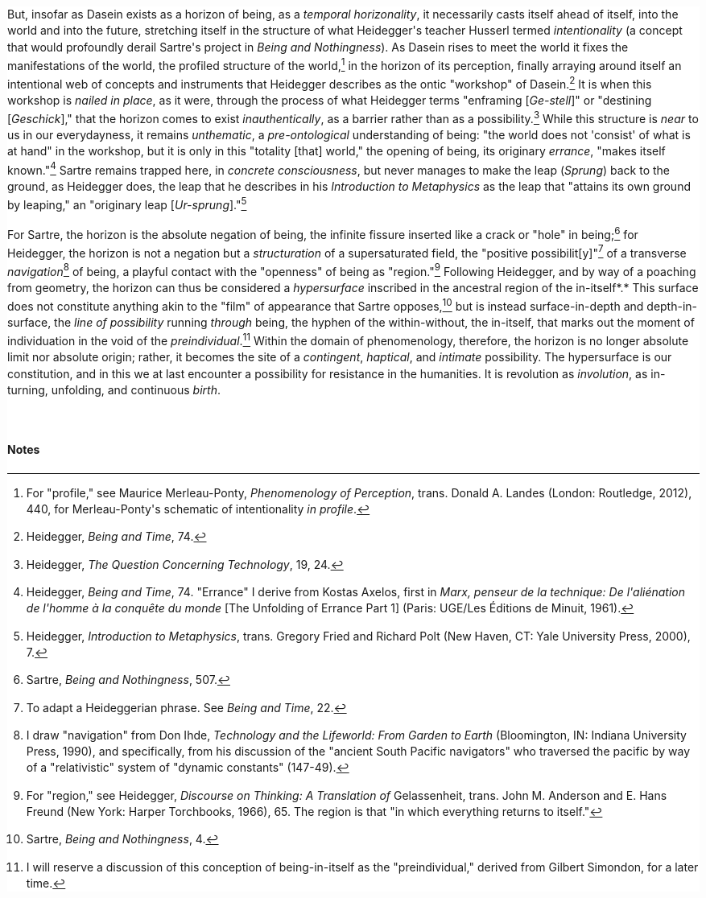 But, insofar as Dasein exists as a horizon of being, as a *temporal horizonality*, it necessarily casts itself ahead of itself, into the world and into the future, stretching itself in the structure of what Heidegger's teacher Husserl termed *intentionality* (a concept that would profoundly derail Sartre's project in *Being and Nothingness*). As Dasein rises to meet the world it fixes the manifestations of the world, the profiled structure of the world,[^67] in the horizon of its perception, finally arraying around itself an intentional web of concepts and instruments that Heidegger describes as the ontic "workshop" of Dasein.[^68] It is when this workshop is *nailed in place*, as it were, through the process of what Heidegger terms "enframing \[*Ge-stell*\]" or "destining \[*Geschick*\]," that the horizon comes to exist *inauthentically*, as a barrier rather than as a possibility.[^69] While this structure is *near* to us in our everydayness, it remains *unthematic*, a *pre-ontological* understanding of being: "the world does not 'consist' of what is at hand" in the workshop, but it is only in this "totality \[that\] world," the opening of being, its originary *errance*, "makes itself known."[^70] Sartre remains trapped here, in *concrete consciousness*, but never manages to make the leap (*Sprung*) back to the ground, as Heidegger does, the leap that he describes in his *Introduction to Metaphysics* as the leap that "attains its own ground by leaping," an "originary leap \[*Ur-sprung*\]."[^71]

For Sartre, the horizon is the absolute negation of being, the infinite fissure inserted like a crack or "hole" in being;[^72] for Heidegger, the horizon is not a negation but a *structuration* of a supersaturated field, the "positive possibilit\[y\]"[^73] of a transverse *navigation*[^74] of being, a playful contact with the "openness" of being as "region."[^75] Following Heidegger, and by way of a poaching from geometry, the horizon can thus be considered a *hypersurface* inscribed in the ancestral region of the in-itself*.* This surface does not constitute anything akin to the "film" of appearance that Sartre opposes,[^76] but is instead surface-in-depth and depth-in-surface, the *line of possibility* running *through* being, the hyphen of the within-without, the in-itself, that marks out the moment of individuation in the void of the *preindividual*.[^77] Within the domain of phenomenology, therefore, the horizon is no longer absolute limit nor absolute origin; rather, it becomes the site of a *contingent*, *haptical*, and *intimate* possibility. The hypersurface is our constitution, and in this we at last encounter a possibility for resistance in the humanities. It is revolution as *involution*, as in-turning, unfolding, and continuous *birth*.

<br>


#### Notes

[^1]: Quentin Meillassoux, *After Finitude: An Essay on the Necessity of Contingency*, trans. Ray Brassier (London: Continuum, 2008): 27.
[^2]: Meillassoux, *After Finitude*, 4-5.
[^3]: Meillassoux, *After Finitude*, 5, 8.
[^4]: Meillassoux, *After Finitude*, 5.
[^5]: Meillassoux, *After Finitude*, 8.
[^6]: Jacques Derrida, "Violence and Metaphysics: An Essay on the Thought of Emmanuel Levinas," in *Writing and Difference*, pp. 97-192, trans. Alan Bass (Chicago: University of Chicago Press, 1978).
[^7]: Jacques Derrida, "Structure, Sign and Play in the Discourse of the Human Sciences," in *Writing and Difference*, pp. 351-70, trans. Alan Bass (Chicago: University of Chicago Press, 1978): 352. For "image of thought," see Deleuze, *Difference and Repetition*, trans. Paul Patton (New York: Columbia University Press, 1994): 129.
[^8]: Meillassoux, *After Finitude*, 7-8. Deleuze might conceptualize this "more originary correlation" as "*Eudoxus*," the good will and orthodoxy of the dogmatic unity that we can schematize as *thought-being*. See *Difference and Repetition*, 131.
[^9]: Meillassoux, *After Finitude*, 10.
[^10]: This Image, with a capital I, being that which "in general ... constitutes the subjective presupposition of philosophy as a whole." See *Difference and Repetition*, 132.
[^11]: Meillassoux, *After Finitude*, 10.
[^12]: Meillassoux, *After Finitude*, 10.
[^13]: Indeed, Deleuze would argue that such grounding propositions are always the *common sense* "presuppositions" that reproduce the "form of representation and the discourse of the representative." If only the proper ground can be attained, *then* philosophy might begin from a place of "innocence"---so goes the logic of representation. See *Difference and Repetition*, 130.
[^14]: Meillassoux, *After Finitude*, 20.
[^15]: Meillassoux, *After Finitude*, 26.
[^16]: Martin Heidegger, *Being and Time*, trans. Joan Stambaugh, revis. Dennis J. Schmidt (Albany, NY: State University of New York Press, 2010).
[^17]: Heidegger, *Being and Time*, 12.
[^18]: We are reminded again of Derrida, of the "structurality of structure," which "has always been at work" but "has always been neutralized or reduced" through a "process of giving it a center or of referring it to a point of presence, a fixed origin." See "Structure, Sign and Play," 351-52.
[^19]: Heidegger, *Being and Time*, 4.
[^20]: Heidegger, *Being and Time*, 37.
[^21]: Heidegger, *Being and Time*, xxix.
[^22]: Heidegger, *Being and Time*, 1.
[^23]: Heidegger, *Being and Time*, 2.
[^24]: Heidegger, *Being and Time*, 2-3.
[^25]: Heidegger, *Being and time*, 4.
[^26]: Heidegger, *Being and Time*, 23.
[^27]: Heidegger, *Being and Time*, 6-7.
[^28]: Heidegger, *Being and Time*, 7. My emphasis.
[^29]: Heidegger, *Being and Time*, 36.
[^30]: Jean-Paul Sartre, *Being and Nothingness: An Essay on Phenomenological Ontology*, trans. Hazel E. Barnes (London: Routledge, 2003).
[^31]: Meillassoux, *After Finitude*, 7.
[^32]: Sartre, *Being and Nothingness*, 1.
[^33]: Heidegger, *Being and Time*, 17.
[^34]: Sartre, *Being and Nothingness*, 1.
[^35]: Sartre, *Being and Nothingness*, 1-2, 4.
[^36]: Sartre, *Being and Nothingness*, 2.

[^37]: Sartre, *Being and Nothingness*, 2, and Heidegger, *Being and Time*, 36. Heidegger makes this statement with respect to the status of the phenomenological school of philosophy, but with his punctuation he sets the statement off as distinct, a guiding principle. In fact, we might say that phenomenology is the study of possibility as a principle of *opening* within being, an immanent contingency.
[^38]: Sartre, *Being and Nothingness*, 5. My emphasis.
[^39]: Sartre, *Being and Nothingness*, 5.
[^40]: Sartre, *Being and Nothingness*, 6.
[^41]: Sartre, *Being and Nothingness*, 6.
[^42]: Sartre, *Being and Nothingness*, 18.
[^43]: Sartre, *Being and Nothingness*, 20.
[^44]: Sartre, *Being and Nothingness*, 20-22.
[^45]: Sartre, *Being and Nothingness*, 22.
[^46]: Sartre, *Being and Nothingness*, 22.
[^47]: See Heidegger's footnote, *Being and Time*, 6.
[^48]: Sartre, *Being and Nothingness*, 22.
[^49]: Heidegger, *Being and Time*, 18.
[^50]: Sartre, *Being and Nothingness*, 21.
[^51]: Derrida, *Voice and Phenomenon: Introduction to the Problem of the Sign in Husserl's Phenomenology*, trans. Leonard Lawlor (Evanston, IL: Northwestern University Press, 2011), 74.
[^52]: See, and Gilbert Simondon, "The Position of the Problem of Ontogenesis," trans. Gregory Flanders, *Parrhesia* 7 (2009): 6.
[^53]: Heidegger, *Being and Time,* 18.
[^54]: Derrida, *Voice and Phenomenon*, 58.
[^55]: Derrida, *Voice and Phenomenon*, 59.
[^56]: See Heidegger's footnote, *Being and Time*, 37.
[^57]: Heidegger, *Being and Time*, 315.
[^58]: Heidegger, *Being and Time*, 314, 324, 334, and Derrida, *Voice and Phenomenon*, 73.
[^59]: Sartre, *Being and Nothingness*, 22: "being-in-itself is *de trop* for eternity."
[^60]: For Heidegger on "Augenblick," see three footnotes, *Being and Time*, 61, 313, 323. For Derrida, see *Voice and Phenomenon*, 74, 59, 73, 75.
[^61]: Heidegger, *Being and Time*, 357.
[^62]: Translator's footnote, *Being and Time*, 357. See also Jean-Luc Nancy, *The Birth to Presence*, trans. Brian Holmes, et al. (Stanford: Stanford University Press, 1993), for a development of this logic of birth: "'to be born' is the verb of all verbs ..." (2).
[^63]: Heidegger, *Being and Time*, 357-58, and Simondon, "Problem of Ontogenesis," 6.
[^64]: Heidegger, *Being and Time*, 6.
[^65]: William Lovitt, trans., footnote 1 in Heidegger, *The Question Concerning Technology: And Other Essays* (New York: Garland Publishing, 1977): 3.
[^66]: Lovitt, footnote 1, *The Question Concerning Technology*, 3-4.
[^67]: For "profile," see Maurice Merleau-Ponty, *Phenomenology of Perception*, trans. Donald A. Landes (London: Routledge, 2012), 440, for Merleau-Ponty's schematic of intentionality *in profile*.
[^68]: Heidegger, *Being and Time*, 74.
[^69]: Heidegger, *The Question Concerning Technology*, 19, 24.
[^70]: Heidegger, *Being and Time*, 74. "Errance" I derive from Kostas Axelos, first in *Marx, penseur de la technique: De l'aliénation de l'homme à la conquête du monde* \[The Unfolding of Errance Part 1\] (Paris: UGE/Les Éditions de Minuit, 1961).
[^71]: Heidegger, *Introduction to Metaphysics*, trans. Gregory Fried and Richard Polt (New Haven, CT: Yale University Press, 2000), 7.
[^72]: Sartre, *Being and Nothingness*, 507.
[^73]: To adapt a Heideggerian phrase. See *Being and Time*, 22.
[^74]: I draw "navigation" from Don Ihde, *Technology and the Lifeworld: From Garden to Earth* (Bloomington, IN: Indiana University Press, 1990), and specifically, from his discussion of the "ancient South Pacific navigators" who traversed the pacific by way of a "relativistic" system of "dynamic constants" (147-49).
[^75]: For "region," see Heidegger, *Discourse on Thinking: A Translation of* Gelassenheit, trans. John M. Anderson and E. Hans Freund (New York: Harper Torchbooks, 1966), 65. The region is that "in which everything returns to itself."
[^76]: Sartre, *Being and Nothingness*, 4.
[^77]: I will reserve a discussion of this conception of being-in-itself as the "preindividual," derived from Gilbert Simondon, for a later time.